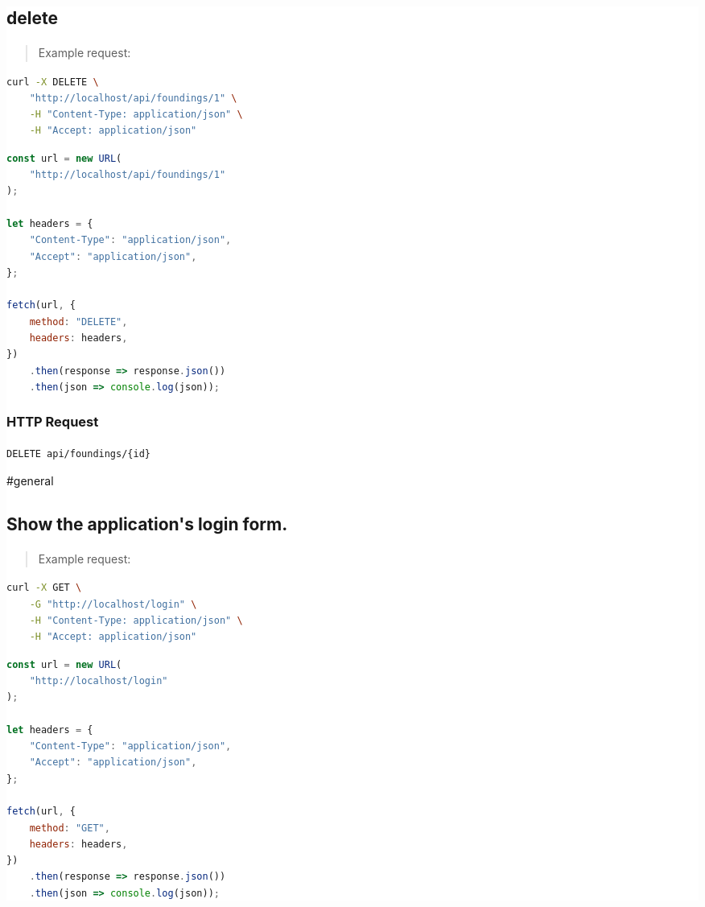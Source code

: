 


## delete

> Example request:

```bash
curl -X DELETE \
    "http://localhost/api/foundings/1" \
    -H "Content-Type: application/json" \
    -H "Accept: application/json"
```

```javascript
const url = new URL(
    "http://localhost/api/foundings/1"
);

let headers = {
    "Content-Type": "application/json",
    "Accept": "application/json",
};

fetch(url, {
    method: "DELETE",
    headers: headers,
})
    .then(response => response.json())
    .then(json => console.log(json));
```



### HTTP Request
`DELETE api/foundings/{id}`




#general



## Show the application&#039;s login form.

> Example request:

```bash
curl -X GET \
    -G "http://localhost/login" \
    -H "Content-Type: application/json" \
    -H "Accept: application/json"
```

```javascript
const url = new URL(
    "http://localhost/login"
);

let headers = {
    "Content-Type": "application/json",
    "Accept": "application/json",
};

fetch(url, {
    method: "GET",
    headers: headers,
})
    .then(response => response.json())
    .then(json => console.log(json));
```